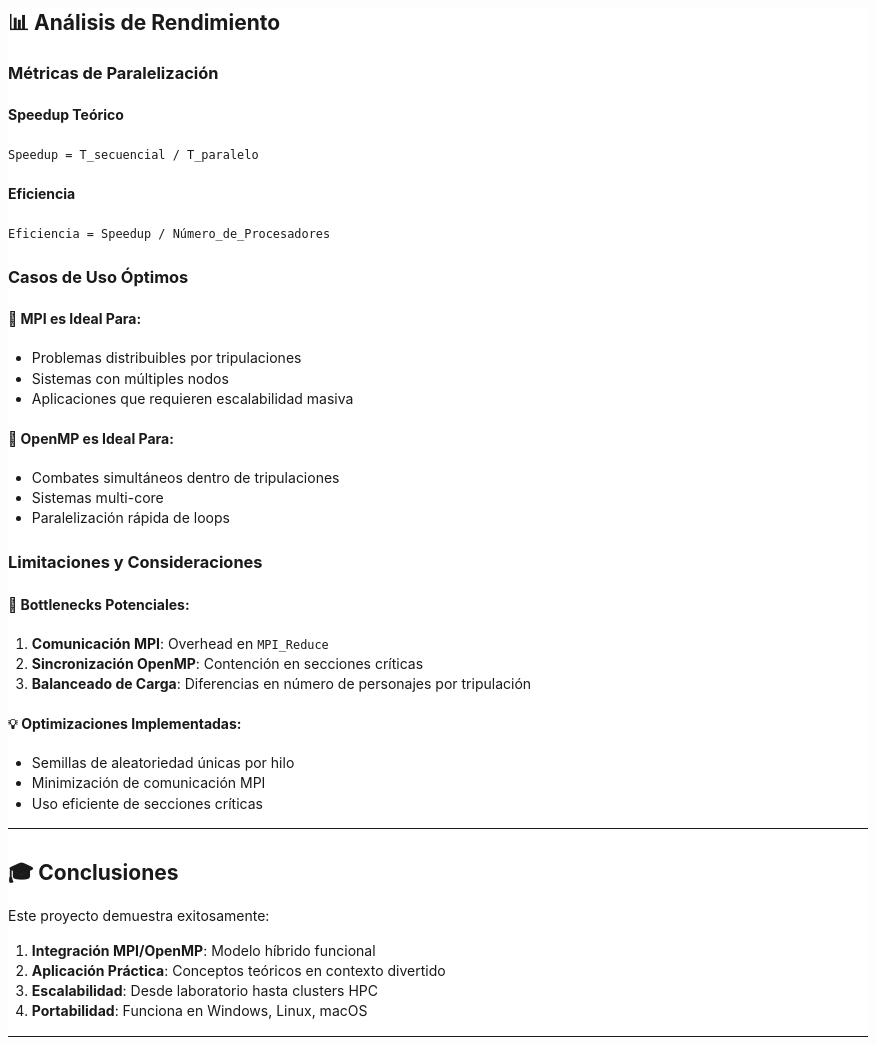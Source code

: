 ## 📊 Análisis de Rendimiento

### Métricas de Paralelización

#### **Speedup Teórico**
```
Speedup = T_secuencial / T_paralelo
```

#### **Eficiencia**
```
Eficiencia = Speedup / Número_de_Procesadores
```

### Casos de Uso Óptimos

#### 🎯 **MPI es Ideal Para**:
- Problemas distribuibles por tripulaciones
- Sistemas con múltiples nodos
- Aplicaciones que requieren escalabilidad masiva

#### 🎯 **OpenMP es Ideal Para**:
- Combates simultáneos dentro de tripulaciones
- Sistemas multi-core
- Paralelización rápida de loops

### Limitaciones y Consideraciones

#### 🚧 **Bottlenecks Potenciales**:
1. **Comunicación MPI**: Overhead en `MPI_Reduce`
2. **Sincronización OpenMP**: Contención en secciones críticas
3. **Balanceado de Carga**: Diferencias en número de personajes por tripulación

#### 💡 **Optimizaciones Implementadas**:
- Semillas de aleatoriedad únicas por hilo
- Minimización de comunicación MPI
- Uso eficiente de secciones críticas

---

## 🎓 Conclusiones

Este proyecto demuestra exitosamente:

1. **Integración MPI/OpenMP**: Modelo híbrido funcional
2. **Aplicación Práctica**: Conceptos teóricos en contexto divertido
3. **Escalabilidad**: Desde laboratorio hasta clusters HPC
4. **Portabilidad**: Funciona en Windows, Linux, macOS


---
